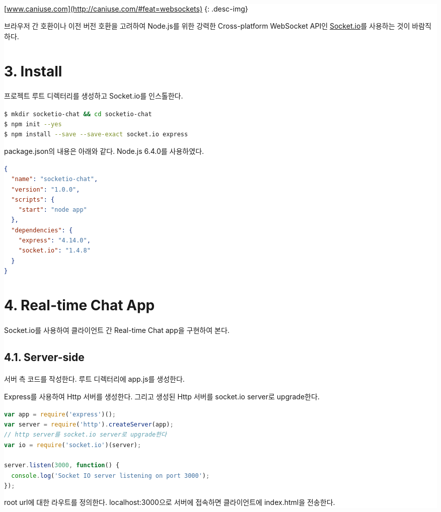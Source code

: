 [www.caniuse.com](http://caniuse.com/#feat=websockets)
{: .desc-img}

브라우저 간 호환이나 이전 버전 호환을 고려하여 Node.js를 위한 강력한 Cross-platform WebSocket API인 [Socket.io](http://socket.io/)를 사용하는 것이 바람직하다.

# 3. Install

프로젝트 루트 디렉터리를 생성하고 Socket.io를 인스톨한다.

```bash
$ mkdir socketio-chat && cd socketio-chat
$ npm init --yes
$ npm install --save --save-exact socket.io express
```

package.json의 내용은 아래와 같다. Node.js 6.4.0를 사용하였다.

```json
{
  "name": "socketio-chat",
  "version": "1.0.0",
  "scripts": {
    "start": "node app"
  },
  "dependencies": {
    "express": "4.14.0",
    "socket.io": "1.4.8"
  }
}
```

# 4. Real-time Chat App

Socket.io를 사용하여 클라이언트 간 Real-time Chat app을 구현하여 본다.

## 4.1. Server-side

서버 측 코드를 작성한다. 루트 디렉터리에 app.js를 생성한다.

Express를 사용하여 Http 서버를 생성한다. 그리고 생성된 Http 서버를 socket.io server로 upgrade한다.

```javascript
var app = require('express')();
var server = require('http').createServer(app);
// http server를 socket.io server로 upgrade한다
var io = require('socket.io')(server);

server.listen(3000, function() {
  console.log('Socket IO server listening on port 3000');
});
```

root url에 대한 라우트를 정의한다. localhost:3000으로 서버에 접속하면 클라이언트에 index.html을 전송한다.

